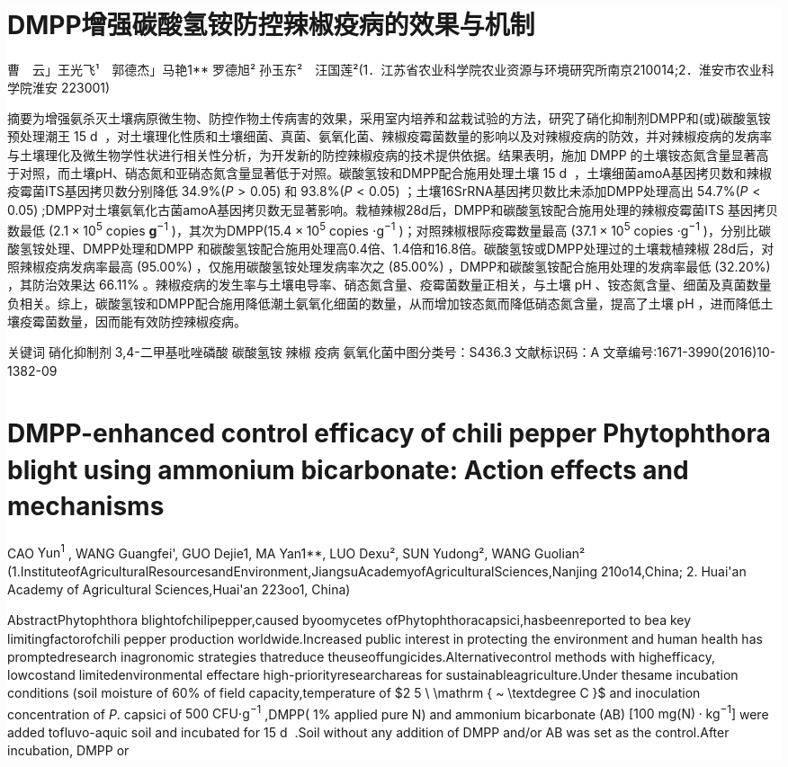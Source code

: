 # DMPP增强碳酸氢铵防控辣椒疫病的效果与机制

曹　云」王光飞¹　郭德杰」马艳1\*\* 罗德旭² 孙玉东²　汪国莲²(1．江苏省农业科学院农业资源与环境研究所南京210014;2．淮安市农业科学院淮安 223001)

摘要为增强氨杀灭土壤病原微生物、防控作物土传病害的效果，采用室内培养和盆栽试验的方法，研究了硝化抑制剂DMPP和(或)碳酸氢铵预处理潮王 $1 5 { \mathrm { ~ d ~ } }$ ，对土壤理化性质和土壤细菌、真菌、氨氧化菌、辣椒疫霉菌数量的影响以及对辣椒疫病的防效，并对辣椒疫病的发病率与土壤理化及微生物学性状进行相关性分析，为开发新的防控辣椒疫病的技术提供依据。结果表明，施加 DMPP 的土壤铵态氮含量显著高于对照，而土壤pH、硝态氮和亚硝态氮含量显著低于对照。碳酸氢铵和DMPP配合施用处理土壤 $1 5 \mathrm { ~ d ~ }$ ，土壤细菌amoA基因拷贝数和辣椒疫霉菌ITS基因拷贝数分别降低 $3 4 . 9 \% ( P { > } 0 . 0 5 )$ 和 $9 3 . 8 \% ( P { < } 0 . 0 5 )$ ；土壤16SrRNA基因拷贝数比未添加DMPP处理高出 $5 4 . 7 \% ( P { < } 0 . 0 5 )$ ;DMPP对土壤氨氧化古菌amoA基因拷贝数无显著影响。栽植辣椒28d后，DMPP和碳酸氢铵配合施用处理的辣椒疫霉菌ITS 基因拷贝数最低 $( 2 . 1 \times 1 0 ^ { 5 }$ copies $\mathbf { g } ^ { - 1 }$ )，其次为DMPP$( 1 5 . 4 \times 1 0 ^ { 5 }$ copies $\cdot \mathrm { g } ^ { - 1 }$ )；对照辣椒根际疫霉数量最高 $( 3 7 . 1 \times 1 0 ^ { 5 }$ copies $\cdot \mathrm { g } ^ { - 1 }$ )，分别比碳酸氢铵处理、DMPP处理和DMPP 和碳酸氢铵配合施用处理高0.4倍、1.4倍和16.8倍。碳酸氢铵或DMPP处理过的土壤栽植辣椒 28d后，对照辣椒疫病发病率最高 $( 9 5 . 0 0 \% )$ ，仅施用碳酸氢铵处理发病率次之 $( 8 5 . 0 0 \% )$ ，DMPP和碳酸氢铵配合施用处理的发病率最低 $( 3 2 . 2 0 \% )$ ，其防治效果达 $6 6 . 1 1 \%$ 。辣椒疫病的发生率与土壤电导率、硝态氮含量、疫霉菌数量正相关，与土壤 $\mathsf { p H }$ 、铵态氮含量、细菌及真菌数量负相关。综上，碳酸氢铵和DMPP配合施用降低潮土氨氧化细菌的数量，从而增加铵态氮而降低硝态氮含量，提高了土壤 $\mathsf { p H }$ ，进而降低土壤疫霉菌数量，因而能有效防控辣椒疫病。

关键词 硝化抑制剂 3,4-二甲基吡唑磷酸 碳酸氢铵 辣椒 疫病 氨氧化菌中图分类号：S436.3 文献标识码：A 文章编号:1671-3990(2016)10-1382-09

# DMPP-enhanced control efficacy of chili pepper Phytophthora blight using ammonium bicarbonate: Action effects and mechanisms

CAO $\mathrm { Y u n } ^ { 1 }$ , WANG Guangfei', GUO Dejie1, MA Yan1\*\*, LUO Dexu², SUN Yudong², WANG Guolian² (1.InstituteofAgriculturalResourcesandEnvironment,JiangsuAcademyofAgriculturalSciences,Nanjing 210o14,China; 2. Huai'an Academy of Agricultural Sciences,Huai'an 223oo1, China)

AbstractPhytophthora blightofchilipepper,caused byoomycetes ofPhytophthoracapsici,hasbeenreported to bea key limitingfactorofchili pepper production worldwide.Increased public interest in protecting the environment and human health has promptedresearch inagronomic strategies thatreduce theuseoffungicides.Alternativecontrol methods with highefficacy, lowcostand limitedenvironmental effectare high-priorityresearchareas for sustainableagriculture.Under thesame incubation conditions (soil moisture of $60 \%$ of field capacity,temperature of $2 5 \ \mathrm { ~ \textdegree C }$ and inoculation concentration of $P .$ capsici of $5 0 0 \ { \mathrm { C F U { \cdot g } ^ { - 1 } } }$ ,DMPP( $1 \%$ applied pure N) and ammonium bicarbonate (AB) $[ 1 0 0 \mathrm { \ m g ( N ) } { \cdot } \mathrm { k g } ^ { - 1 } ]$ were added tofluvo-aquic soil and incubated for $1 5 \mathrm { ~ d ~ }$ .Soil without any addition of DMPP and/or AB was set as the control.After incubation, DMPP or
